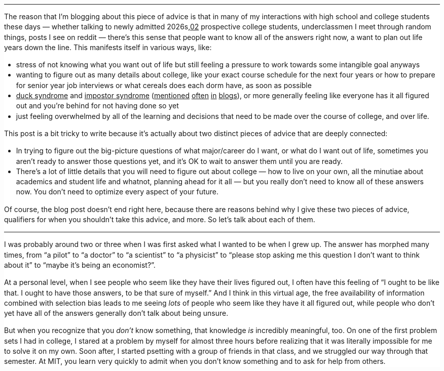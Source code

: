 ------

The reason that I’m blogging about this piece of advice is that in many of my interactions with high school and college students these days — whether talking to newly admitted 2026s,⁠[02](https://mitadmissions.org/blogs/entry/it-is-okay-to-not-know/#annotation-2) prospective college students, underclassmen I meet through random things, posts I see on reddit — there’s this sense that people want to know all of the answers right now, a want to plan out life years down the line. This manifests itself in various ways, like:

- stress of not knowing what you want out of life but still feeling a pressure to work towards some intangible goal anyways
- wanting to figure out as many details about college, like your exact course schedule for the next four years or how to prepare for senior year job interviews or what cereals does each dorm have, as soon as possible
- [duck syndrome](https://www.stanforddaily.com/2018/01/31/duck-syndrome-and-a-culture-of-misery/) and [impostor syndrome](https://xkcd.com/1954/) ([mentioned](https://mitadmissions.org/blogs/entry/there-are-no-imposters-in-the-class-of-2018/) [often](https://mitadmissions.org/blogs/entry/in-the-realm-of-giants/) [in](https://mitadmissions.org/blogs/entry/imposter/) [blogs](https://mitadmissions.org/blogs/entry/the-real-deal/)), or more generally feeling like everyone has it all figured out and you’re behind for not having done so yet
- just feeling overwhelmed by all of the learning and decisions that need to be made over the course of college, and over life.

This post is a bit tricky to write because it’s actually about two distinct pieces of advice that are deeply connected:

- In trying to figure out the big-picture questions of what major/career do I want, or what do I want out of life, sometimes you aren’t ready to answer those questions yet, and it’s OK to wait to answer them until you are ready.
- There’s a lot of little details that you will need to figure out about college — how to live on your own, all the minutiae about academics and student life and whatnot, planning ahead for it all — but you really don’t need to know all of these answers now. You don’t need to optimize every aspect of your future. 

Of course, the blog post doesn’t end right here, because there are reasons behind why I give these two pieces of advice, qualifiers for when you shouldn’t take this advice, and more. So let’s talk about each of them.

------

I was probably around two or three when I was first asked what I wanted to be when I grew up. The answer has morphed many times, from “a pilot” to “a doctor” to “a scientist” to “a physicist” to “please stop asking me this question I don’t want to think about it” to “maybe it’s being an economist?”.

At a personal level, when I see people who seem like they have their lives figured out, I often have this feeling of “I ought to be like that. I ought to have those answers, to be that sure of myself.” And I think in this virtual age, the free availability of information combined with selection bias leads to me seeing *lots* of people who seem like they have it all figured out, while people who don’t yet have all of the answers generally don’t talk about being unsure.

But when you recognize that you *don’t* know something, that knowledge *is* incredibly meaningful, too. On one of the first problem sets I had in college, I stared at a problem by myself for almost three hours before realizing that it was literally impossible for me to solve it on my own. Soon after, I started psetting with a group of friends in that class, and we struggled our way through that semester. At MIT, you learn very quickly to admit when you don’t know something and to ask for help from others.
